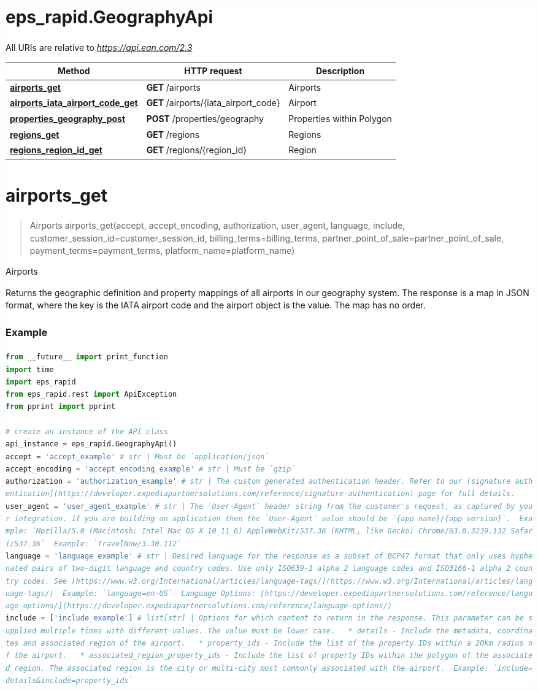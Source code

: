 # eps_rapid.GeographyApi

All URIs are relative to *https://api.ean.com/2.3*

Method | HTTP request | Description
------------- | ------------- | -------------
[**airports_get**](GeographyApi.md#airports_get) | **GET** /airports | Airports
[**airports_iata_airport_code_get**](GeographyApi.md#airports_iata_airport_code_get) | **GET** /airports/{iata_airport_code} | Airport
[**properties_geography_post**](GeographyApi.md#properties_geography_post) | **POST** /properties/geography | Properties within Polygon
[**regions_get**](GeographyApi.md#regions_get) | **GET** /regions | Regions
[**regions_region_id_get**](GeographyApi.md#regions_region_id_get) | **GET** /regions/{region_id} | Region


# **airports_get**
> Airports airports_get(accept, accept_encoding, authorization, user_agent, language, include, customer_session_id=customer_session_id, billing_terms=billing_terms, partner_point_of_sale=partner_point_of_sale, payment_terms=payment_terms, platform_name=platform_name)

Airports

Returns the geographic definition and property mappings of all airports in our geography system. The response is a map in JSON format, where the key is the IATA airport code and the airport object is the value. The map has no order. 

### Example
```python
from __future__ import print_function
import time
import eps_rapid
from eps_rapid.rest import ApiException
from pprint import pprint

# create an instance of the API class
api_instance = eps_rapid.GeographyApi()
accept = 'accept_example' # str | Must be `application/json`
accept_encoding = 'accept_encoding_example' # str | Must be `gzip`
authorization = 'authorization_example' # str | The custom generated authentication header. Refer to our [signature authentication](https://developer.expediapartnersolutions.com/reference/signature-authentication) page for full details.
user_agent = 'user_agent_example' # str | The `User-Agent` header string from the customer's request, as captured by your integration. If you are building an application then the `User-Agent` value should be `{app name}/{app version}`.  Example: `Mozilla/5.0 (Macintosh; Intel Mac OS X 10_11_6) AppleWebKit/537.36 (KHTML, like Gecko) Chrome/63.0.3239.132 Safari/537.36`  Example: `TravelNow/3.30.112` 
language = 'language_example' # str | Desired language for the response as a subset of BCP47 format that only uses hyphenated pairs of two-digit language and country codes. Use only ISO639-1 alpha 2 language codes and ISO3166-1 alpha 2 country codes. See [https://www.w3.org/International/articles/language-tags/](https://www.w3.org/International/articles/language-tags/)  Example: `language=en-US`  Language Options: [https://developer.expediapartnersolutions.com/reference/language-options/](https://developer.expediapartnersolutions.com/reference/language-options/) 
include = ['include_example'] # list[str] | Options for which content to return in the response. This parameter can be supplied multiple times with different values. The value must be lower case.   * details - Include the metadata, coordinates and associated region of the airport.   * property_ids - Include the list of the property IDs within a 20km radius of the airport.   * associated_region_property_ids - Include the list of property IDs within the polygon of the associated region. The associated region is the city or multi-city most commonly associated with the airport.  Example: `include=details&include=property_ids` 
```